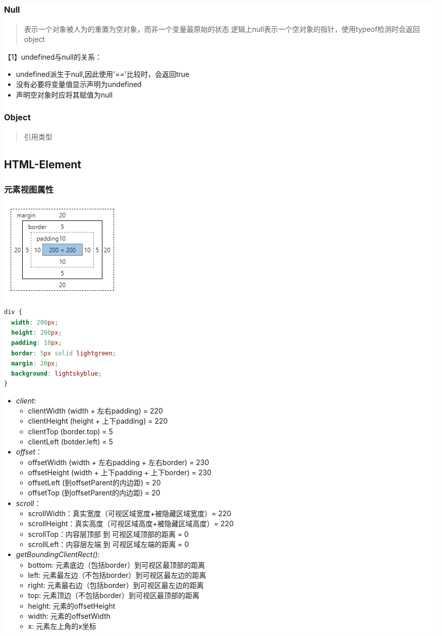 ### Null

> 表示一个对象被人为的重置为空对象，而非一个变量最原始的状态
> 逻辑上null表示一个空对象的指针，使用typeof检测时会返回object

【1】undefined与null的关系：

- undefined派生于null,因此使用'=='比较时，会返回true
- 没有必要将变量值显示声明为undefined
- 声明空对象时应将其赋值为null

### Object

> 引用类型


## HTML-Element

### 元素视图属性

![box](lib/box.png)

```css
div {
  width: 200px;
  height: 200px;
  padding: 10px;
  border: 5px solid lightgreen;
  margin: 20px;
  background: lightskyblue;
}
```

- *client*:
  - clientWidth (width + 左右padding) = 220
  - clientHeight (height + 上下padding) = 220
  - clientTop (border.top) = 5
  - clientLeft (botder.left) = 5
- *offset*：
  - offsetWidth (width + 左右padding + 左右border) = 230
  - offsetHeight (width + 上下padding + 上下border) = 230
  - offsetLeft (到offsetParent的内边距) = 20
  - offsetTop (到offsetParent的内边距) = 20
- *scroll*：
  - scrollWidth：真实宽度（可视区域宽度+被隐藏区域宽度）= 220
  - scrollHeight：真实高度（可视区域高度+被隐藏区域高度）= 220
  - scrollTop：内容层顶部 到 可视区域顶部的距离 = 0
  - scrollLeft：内容层左端 到 可视区域左端的距离 = 0
- *getBoundingClientRect()*:
  - bottom: 元素底边（包括border）到可视区最顶部的距离
  - left: 元素最左边（不包括border）到可视区最左边的距离
  - right: 元素最右边（包括border）到可视区最左边的距离
  - top: 元素顶边（不包括border）到可视区最顶部的距离
  - height: 元素的offsetHeight
  - width: 元素的offsetWidth
  - x: 元素左上角的x坐标